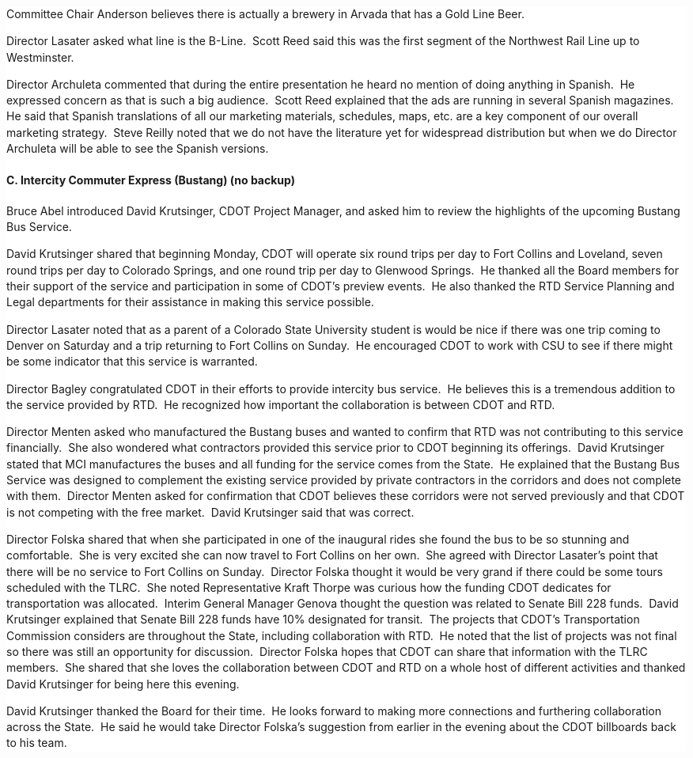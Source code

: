Committee Chair Anderson believes there is actually a brewery in Arvada that has a Gold Line Beer.

Director Lasater asked what line is the B-Line.  Scott Reed said this was the first segment of the Northwest Rail Line up to Westminster.

Director Archuleta commented that during the entire presentation he heard no mention of doing anything in Spanish.  He expressed concern as that is such a big audience.  Scott Reed explained that the ads are running in several Spanish magazines.  He said that Spanish translations of all our marketing materials, schedules, maps, etc. are a key component of our overall marketing strategy.  Steve Reilly noted that we do not have the literature yet for widespread distribution but when we do Director Archuleta will be able to see the Spanish versions.

#### C. Intercity Commuter Express (Bustang) (no backup)

Bruce Abel introduced David Krutsinger, CDOT Project Manager, and asked him to review the highlights of the upcoming Bustang Bus Service.

David Krutsinger shared that beginning Monday, CDOT will operate six round trips per day to Fort Collins and Loveland, seven round trips per day to Colorado Springs, and one round trip per day to Glenwood Springs.  He thanked all the Board members for their support of the service and participation in some of CDOT’s preview events.  He also thanked the RTD Service Planning and Legal departments for their assistance in making this service possible.

Director Lasater noted that as a parent of a Colorado State University student is would be nice if there was one trip coming to Denver on Saturday and a trip returning to Fort Collins on Sunday.  He encouraged CDOT to work with CSU to see if there might be some indicator that this service is warranted.

Director Bagley congratulated CDOT in their efforts to provide intercity bus service.  He believes this is a tremendous addition to the service provided by RTD.  He recognized how important the collaboration is between CDOT and RTD.

Director Menten asked who manufactured the Bustang buses and wanted to confirm that RTD was not contributing to this service financially.  She also wondered what contractors provided this service prior to CDOT beginning its offerings.  David Krutsinger stated that MCI manufactures the buses and all funding for the service comes from the State.  He explained that the Bustang Bus Service was designed to complement the existing service provided by private contractors in the corridors and does not complete with them.  Director Menten asked for confirmation that CDOT believes these corridors were not served previously and that CDOT is not competing with the free market.  David Krutsinger said that was correct.

Director Folska shared that when she participated in one of the inaugural rides she found the bus to be so stunning and comfortable.  She is very excited she can now travel to Fort Collins on her own.  She agreed with Director Lasater’s point that there will be no service to Fort Collins on Sunday.  Director Folska thought it would be very grand if there could be some tours scheduled with the TLRC.  She noted Representative Kraft Thorpe was curious how the funding CDOT dedicates for transportation was allocated.  Interim General Manager Genova thought the question was related to Senate Bill 228 funds.  David Krutsinger explained that Senate Bill 228 funds have 10% designated for transit.  The projects that CDOT’s Transportation Commission considers are throughout the State, including collaboration with RTD.  He noted that the list of projects was not final so there was still an opportunity for discussion.  Director Folska hopes that CDOT can share that information with the TLRC members.  She shared that she loves the collaboration between CDOT and RTD on a whole host of different activities and thanked David Krutsinger for being here this evening.

David Krutsinger thanked the Board for their time.  He looks forward to making more connections and furthering collaboration across the State.  He said he would take Director Folska’s suggestion from earlier in the evening about the CDOT billboards back to his team.
